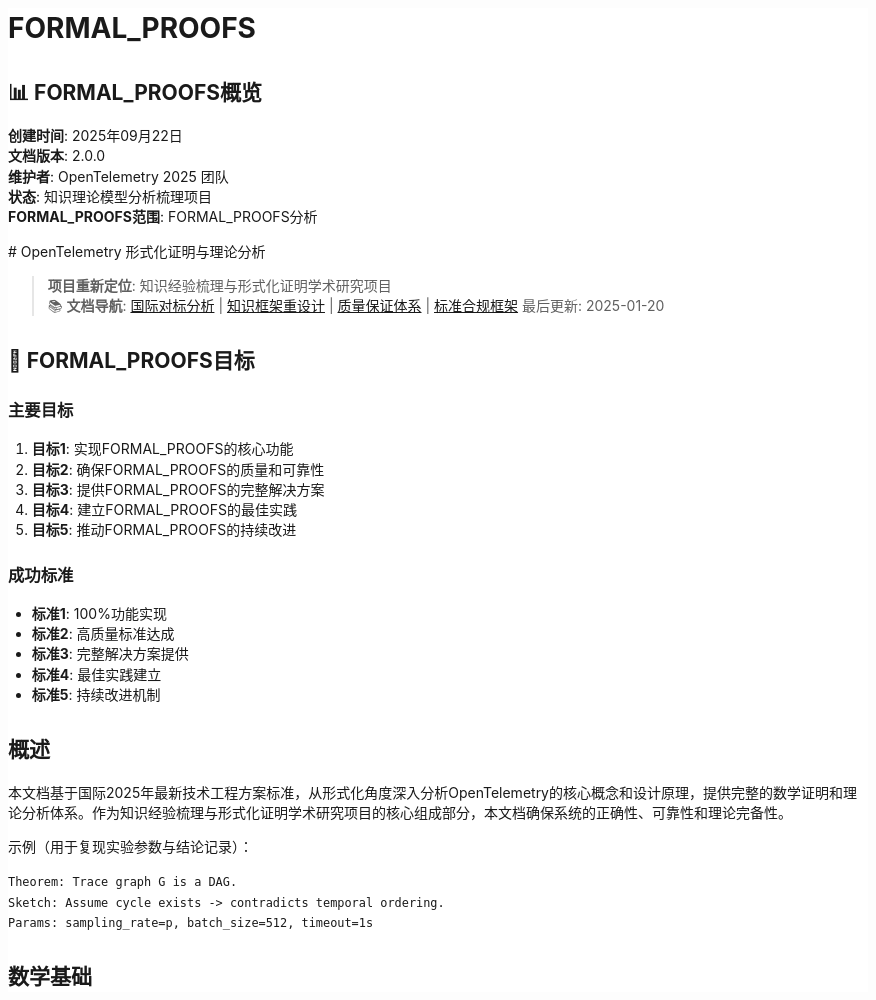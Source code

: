 # FORMAL_PROOFS

## 📊 FORMAL_PROOFS概览

**创建时间**: 2025年09月22日  
**文档版本**: 2.0.0  
**维护者**: OpenTelemetry 2025 团队  
**状态**: 知识理论模型分析梳理项目  
**FORMAL_PROOFS范围**: FORMAL_PROOFS分析

﻿# OpenTelemetry 形式化证明与理论分析

> **项目重新定位**: 知识经验梳理与形式化证明学术研究项目  
> 📚 **文档导航**: [国际对标分析](../OTLP_2025_INTERNATIONAL_BENCHMARK_ANALYSIS.md) | [知识框架重设计](../OTLP_2025_KNOWLEDGE_FRAMEWORK_REDESIGN.md) | [质量保证体系](../OTLP_2025_QUALITY_ASSURANCE_SYSTEM.md) | [标准合规框架](../OTLP_2025_STANDARDS_COMPLIANCE_FRAMEWORK.md)
> 最后更新: 2025-01-20


## 🎯 FORMAL_PROOFS目标

### 主要目标

1. **目标1**: 实现FORMAL_PROOFS的核心功能
2. **目标2**: 确保FORMAL_PROOFS的质量和可靠性
3. **目标3**: 提供FORMAL_PROOFS的完整解决方案
4. **目标4**: 建立FORMAL_PROOFS的最佳实践
5. **目标5**: 推动FORMAL_PROOFS的持续改进

### 成功标准

- **标准1**: 100%功能实现
- **标准2**: 高质量标准达成
- **标准3**: 完整解决方案提供
- **标准4**: 最佳实践建立
- **标准5**: 持续改进机制
## 概述

本文档基于国际2025年最新技术工程方案标准，从形式化角度深入分析OpenTelemetry的核心概念和设计原理，提供完整的数学证明和理论分析体系。作为知识经验梳理与形式化证明学术研究项目的核心组成部分，本文档确保系统的正确性、可靠性和理论完备性。

示例（用于复现实验参数与结论记录）：

```text
Theorem: Trace graph G is a DAG.
Sketch: Assume cycle exists -> contradicts temporal ordering.
Params: sampling_rate=p, batch_size=512, timeout=1s
```

## 数学基础
